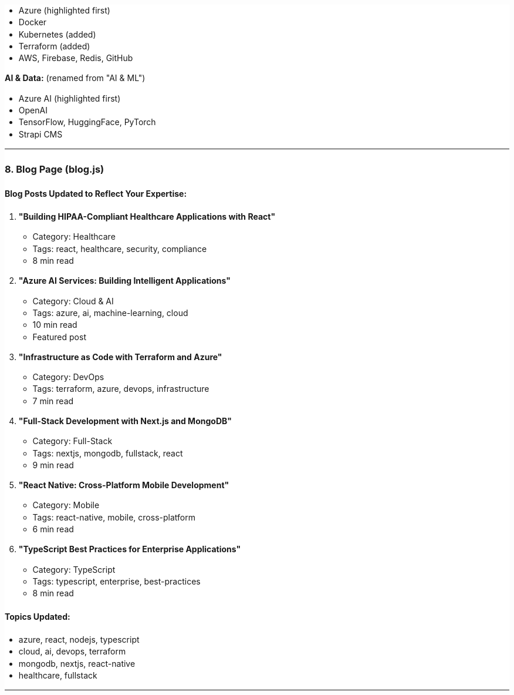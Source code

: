 - Azure (highlighted first)
- Docker
- Kubernetes (added)
- Terraform (added)
- AWS, Firebase, Redis, GitHub

**AI & Data:** (renamed from "AI & ML")

- Azure AI (highlighted first)
- OpenAI
- TensorFlow, HuggingFace, PyTorch
- Strapi CMS

---

### 8. **Blog Page (blog.js)**

#### **Blog Posts Updated to Reflect Your Expertise:**

1. **"Building HIPAA-Compliant Healthcare Applications with React"**
   - Category: Healthcare
   - Tags: react, healthcare, security, compliance
   - 8 min read

2. **"Azure AI Services: Building Intelligent Applications"**
   - Category: Cloud & AI
   - Tags: azure, ai, machine-learning, cloud
   - 10 min read
   - Featured post

3. **"Infrastructure as Code with Terraform and Azure"**
   - Category: DevOps
   - Tags: terraform, azure, devops, infrastructure
   - 7 min read

4. **"Full-Stack Development with Next.js and MongoDB"**
   - Category: Full-Stack
   - Tags: nextjs, mongodb, fullstack, react
   - 9 min read

5. **"React Native: Cross-Platform Mobile Development"**
   - Category: Mobile
   - Tags: react-native, mobile, cross-platform
   - 6 min read

6. **"TypeScript Best Practices for Enterprise Applications"**
   - Category: TypeScript
   - Tags: typescript, enterprise, best-practices
   - 8 min read

#### **Topics Updated:**

- azure, react, nodejs, typescript
- cloud, ai, devops, terraform
- mongodb, nextjs, react-native
- healthcare, fullstack

---